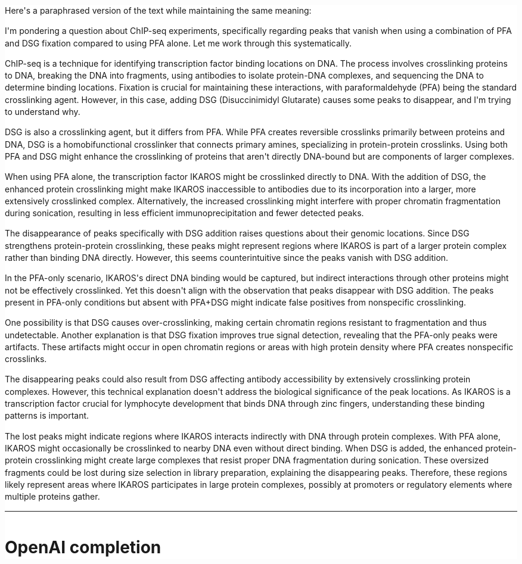 Here's a paraphrased version of the text while maintaining the same meaning:

I'm pondering a question about ChIP-seq experiments, specifically regarding peaks that vanish when using a combination of PFA and DSG fixation compared to using PFA alone. Let me work through this systematically.

ChIP-seq is a technique for identifying transcription factor binding locations on DNA. The process involves crosslinking proteins to DNA, breaking the DNA into fragments, using antibodies to isolate protein-DNA complexes, and sequencing the DNA to determine binding locations. Fixation is crucial for maintaining these interactions, with paraformaldehyde (PFA) being the standard crosslinking agent. However, in this case, adding DSG (Disuccinimidyl Glutarate) causes some peaks to disappear, and I'm trying to understand why.

DSG is also a crosslinking agent, but it differs from PFA. While PFA creates reversible crosslinks primarily between proteins and DNA, DSG is a homobifunctional crosslinker that connects primary amines, specializing in protein-protein crosslinks. Using both PFA and DSG might enhance the crosslinking of proteins that aren't directly DNA-bound but are components of larger complexes.

When using PFA alone, the transcription factor IKAROS might be crosslinked directly to DNA. With the addition of DSG, the enhanced protein crosslinking might make IKAROS inaccessible to antibodies due to its incorporation into a larger, more extensively crosslinked complex. Alternatively, the increased crosslinking might interfere with proper chromatin fragmentation during sonication, resulting in less efficient immunoprecipitation and fewer detected peaks.

The disappearance of peaks specifically with DSG addition raises questions about their genomic locations. Since DSG strengthens protein-protein crosslinking, these peaks might represent regions where IKAROS is part of a larger protein complex rather than binding DNA directly. However, this seems counterintuitive since the peaks vanish with DSG addition.

In the PFA-only scenario, IKAROS's direct DNA binding would be captured, but indirect interactions through other proteins might not be effectively crosslinked. Yet this doesn't align with the observation that peaks disappear with DSG addition. The peaks present in PFA-only conditions but absent with PFA+DSG might indicate false positives from nonspecific crosslinking.

One possibility is that DSG causes over-crosslinking, making certain chromatin regions resistant to fragmentation and thus undetectable. Another explanation is that DSG fixation improves true signal detection, revealing that the PFA-only peaks were artifacts. These artifacts might occur in open chromatin regions or areas with high protein density where PFA creates nonspecific crosslinks.

The disappearing peaks could also result from DSG affecting antibody accessibility by extensively crosslinking protein complexes. However, this technical explanation doesn't address the biological significance of the peak locations. As IKAROS is a transcription factor crucial for lymphocyte development that binds DNA through zinc fingers, understanding these binding patterns is important.

The lost peaks might indicate regions where IKAROS interacts indirectly with DNA through protein complexes. With PFA alone, IKAROS might occasionally be crosslinked to nearby DNA even without direct binding. When DSG is added, the enhanced protein-protein crosslinking might create large complexes that resist proper DNA fragmentation during sonication. These oversized fragments could be lost during size selection in library preparation, explaining the disappearing peaks. Therefore, these regions likely represent areas where IKAROS participates in large protein complexes, possibly at promoters or regulatory elements where multiple proteins gather.

---

# OpenAI completion
